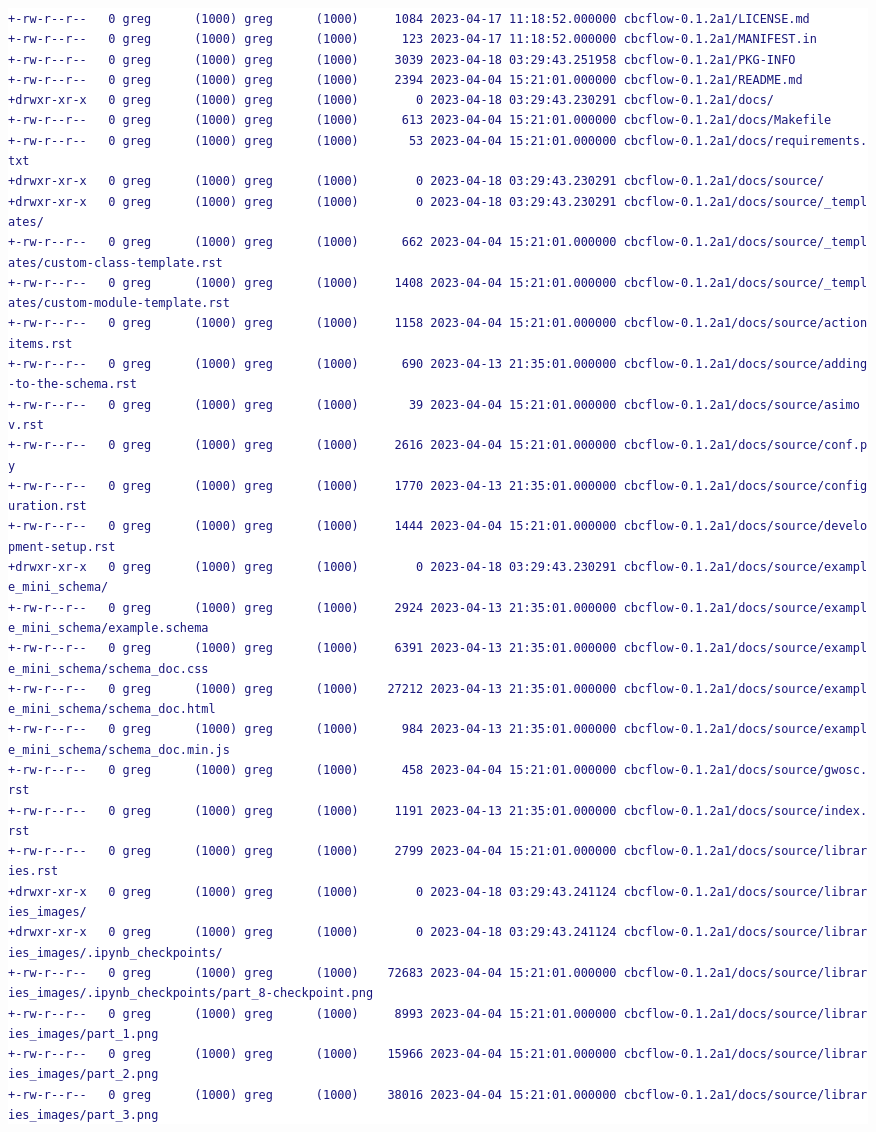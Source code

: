 ```diff
+-rw-r--r--   0 greg      (1000) greg      (1000)     1084 2023-04-17 11:18:52.000000 cbcflow-0.1.2a1/LICENSE.md
+-rw-r--r--   0 greg      (1000) greg      (1000)      123 2023-04-17 11:18:52.000000 cbcflow-0.1.2a1/MANIFEST.in
+-rw-r--r--   0 greg      (1000) greg      (1000)     3039 2023-04-18 03:29:43.251958 cbcflow-0.1.2a1/PKG-INFO
+-rw-r--r--   0 greg      (1000) greg      (1000)     2394 2023-04-04 15:21:01.000000 cbcflow-0.1.2a1/README.md
+drwxr-xr-x   0 greg      (1000) greg      (1000)        0 2023-04-18 03:29:43.230291 cbcflow-0.1.2a1/docs/
+-rw-r--r--   0 greg      (1000) greg      (1000)      613 2023-04-04 15:21:01.000000 cbcflow-0.1.2a1/docs/Makefile
+-rw-r--r--   0 greg      (1000) greg      (1000)       53 2023-04-04 15:21:01.000000 cbcflow-0.1.2a1/docs/requirements.txt
+drwxr-xr-x   0 greg      (1000) greg      (1000)        0 2023-04-18 03:29:43.230291 cbcflow-0.1.2a1/docs/source/
+drwxr-xr-x   0 greg      (1000) greg      (1000)        0 2023-04-18 03:29:43.230291 cbcflow-0.1.2a1/docs/source/_templates/
+-rw-r--r--   0 greg      (1000) greg      (1000)      662 2023-04-04 15:21:01.000000 cbcflow-0.1.2a1/docs/source/_templates/custom-class-template.rst
+-rw-r--r--   0 greg      (1000) greg      (1000)     1408 2023-04-04 15:21:01.000000 cbcflow-0.1.2a1/docs/source/_templates/custom-module-template.rst
+-rw-r--r--   0 greg      (1000) greg      (1000)     1158 2023-04-04 15:21:01.000000 cbcflow-0.1.2a1/docs/source/actionitems.rst
+-rw-r--r--   0 greg      (1000) greg      (1000)      690 2023-04-13 21:35:01.000000 cbcflow-0.1.2a1/docs/source/adding-to-the-schema.rst
+-rw-r--r--   0 greg      (1000) greg      (1000)       39 2023-04-04 15:21:01.000000 cbcflow-0.1.2a1/docs/source/asimov.rst
+-rw-r--r--   0 greg      (1000) greg      (1000)     2616 2023-04-04 15:21:01.000000 cbcflow-0.1.2a1/docs/source/conf.py
+-rw-r--r--   0 greg      (1000) greg      (1000)     1770 2023-04-13 21:35:01.000000 cbcflow-0.1.2a1/docs/source/configuration.rst
+-rw-r--r--   0 greg      (1000) greg      (1000)     1444 2023-04-04 15:21:01.000000 cbcflow-0.1.2a1/docs/source/development-setup.rst
+drwxr-xr-x   0 greg      (1000) greg      (1000)        0 2023-04-18 03:29:43.230291 cbcflow-0.1.2a1/docs/source/example_mini_schema/
+-rw-r--r--   0 greg      (1000) greg      (1000)     2924 2023-04-13 21:35:01.000000 cbcflow-0.1.2a1/docs/source/example_mini_schema/example.schema
+-rw-r--r--   0 greg      (1000) greg      (1000)     6391 2023-04-13 21:35:01.000000 cbcflow-0.1.2a1/docs/source/example_mini_schema/schema_doc.css
+-rw-r--r--   0 greg      (1000) greg      (1000)    27212 2023-04-13 21:35:01.000000 cbcflow-0.1.2a1/docs/source/example_mini_schema/schema_doc.html
+-rw-r--r--   0 greg      (1000) greg      (1000)      984 2023-04-13 21:35:01.000000 cbcflow-0.1.2a1/docs/source/example_mini_schema/schema_doc.min.js
+-rw-r--r--   0 greg      (1000) greg      (1000)      458 2023-04-04 15:21:01.000000 cbcflow-0.1.2a1/docs/source/gwosc.rst
+-rw-r--r--   0 greg      (1000) greg      (1000)     1191 2023-04-13 21:35:01.000000 cbcflow-0.1.2a1/docs/source/index.rst
+-rw-r--r--   0 greg      (1000) greg      (1000)     2799 2023-04-04 15:21:01.000000 cbcflow-0.1.2a1/docs/source/libraries.rst
+drwxr-xr-x   0 greg      (1000) greg      (1000)        0 2023-04-18 03:29:43.241124 cbcflow-0.1.2a1/docs/source/libraries_images/
+drwxr-xr-x   0 greg      (1000) greg      (1000)        0 2023-04-18 03:29:43.241124 cbcflow-0.1.2a1/docs/source/libraries_images/.ipynb_checkpoints/
+-rw-r--r--   0 greg      (1000) greg      (1000)    72683 2023-04-04 15:21:01.000000 cbcflow-0.1.2a1/docs/source/libraries_images/.ipynb_checkpoints/part_8-checkpoint.png
+-rw-r--r--   0 greg      (1000) greg      (1000)     8993 2023-04-04 15:21:01.000000 cbcflow-0.1.2a1/docs/source/libraries_images/part_1.png
+-rw-r--r--   0 greg      (1000) greg      (1000)    15966 2023-04-04 15:21:01.000000 cbcflow-0.1.2a1/docs/source/libraries_images/part_2.png
+-rw-r--r--   0 greg      (1000) greg      (1000)    38016 2023-04-04 15:21:01.000000 cbcflow-0.1.2a1/docs/source/libraries_images/part_3.png
```